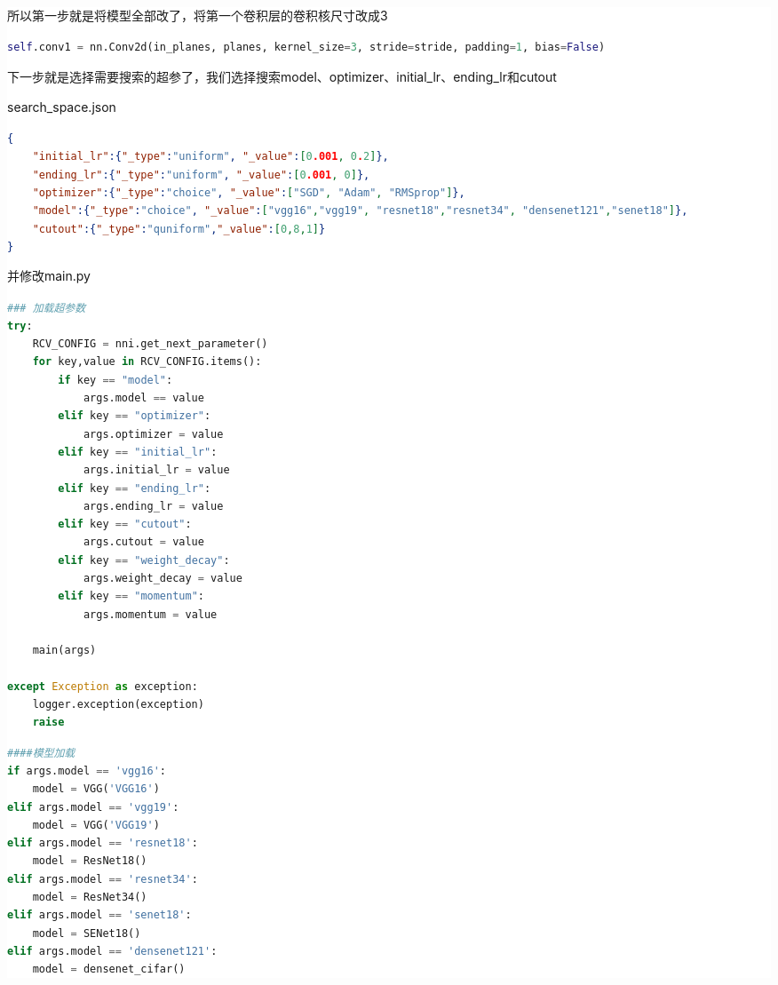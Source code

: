 所以第一步就是将模型全部改了，将第一个卷积层的卷积核尺寸改成3

```python
self.conv1 = nn.Conv2d(in_planes, planes, kernel_size=3, stride=stride, padding=1, bias=False)
```

下一步就是选择需要搜索的超参了，我们选择搜索model、optimizer、initial_lr、ending_lr和cutout

search_space.json

```json
{
    "initial_lr":{"_type":"uniform", "_value":[0.001, 0.2]},
    "ending_lr":{"_type":"uniform", "_value":[0.001, 0]},
    "optimizer":{"_type":"choice", "_value":["SGD", "Adam", "RMSprop"]},
    "model":{"_type":"choice", "_value":["vgg16","vgg19", "resnet18","resnet34", "densenet121","senet18"]},
    "cutout":{"_type":"quniform","_value":[0,8,1]}
}
```

并修改main.py

```python
### 加载超参数
try:
    RCV_CONFIG = nni.get_next_parameter()
    for key,value in RCV_CONFIG.items():
        if key == "model":
            args.model == value
        elif key == "optimizer":
            args.optimizer = value
        elif key == "initial_lr":
            args.initial_lr = value
        elif key == "ending_lr":
            args.ending_lr = value
        elif key == "cutout":
            args.cutout = value
        elif key == "weight_decay":
            args.weight_decay = value
        elif key == "momentum":
            args.momentum = value

    main(args)

except Exception as exception:
    logger.exception(exception)
    raise
```

```python
####模型加载
if args.model == 'vgg16':
    model = VGG('VGG16')    
elif args.model == 'vgg19':
    model = VGG('VGG19')
elif args.model == 'resnet18':
    model = ResNet18()
elif args.model == 'resnet34':
    model = ResNet34()
elif args.model == 'senet18':
    model = SENet18()
elif args.model == 'densenet121':
    model = densenet_cifar()
```
